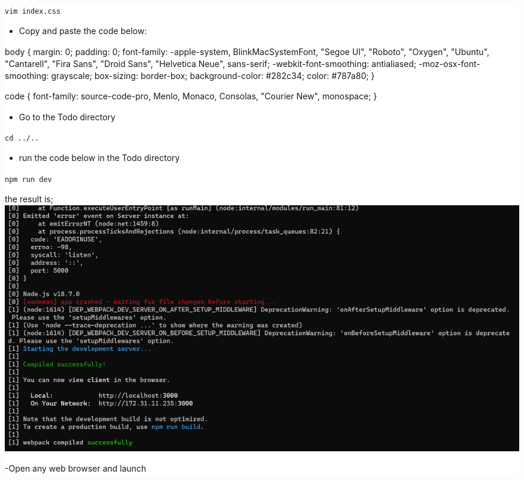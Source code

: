 `vim index.css`

- Copy and paste the code below:

body {
margin: 0;
padding: 0;
font-family: -apple-system, BlinkMacSystemFont, "Segoe UI", "Roboto", "Oxygen",
"Ubuntu", "Cantarell", "Fira Sans", "Droid Sans", "Helvetica Neue",
sans-serif;
-webkit-font-smoothing: antialiased;
-moz-osx-font-smoothing: grayscale;
box-sizing: border-box;
background-color: #282c34;
color: #787a80;
}

code {
font-family: source-code-pro, Menlo, Monaco, Consolas, "Courier New",
monospace;
}

- Go to the Todo directory

`cd ../..`

- run the code below in the Todo directory

`npm run dev`

the result is;
![npm_run_dev](./images/npm_run_dev.png)

-Open any web browser and launch

